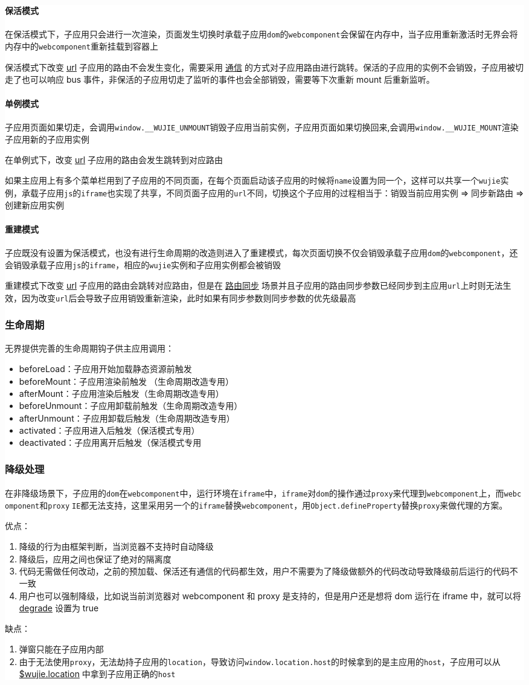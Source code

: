 #### 保活模式

在保活模式下，子应用只会进行一次渲染，页面发生切换时承载子应用`dom`的`webcomponent`会保留在内存中，当子应用重新激活时无界会将内存中的`webcomponent`重新挂载到容器上

保活模式下改变 [url](https://wujie-micro.github.io/doc/api/startApp.html#url) 子应用的路由不会发生变化，需要采用 [通信](https://wujie-micro.github.io/doc/guide/communication.html) 的方式对子应用路由进行跳转。保活的子应用的实例不会销毁，子应用被切走了也可以响应 bus 事件，非保活的子应用切走了监听的事件也会全部销毁，需要等下次重新 mount 后重新监听。

#### 单例模式

子应用页面如果切走，会调用`window.__WUJIE_UNMOUNT`销毁子应用当前实例，子应用页面如果切换回来,会调用`window.__WUJIE_MOUNT`渲染子应用新的子应用实例

在单例式下，改变 [url](https://wujie-micro.github.io/doc/api/startApp.html#url) 子应用的路由会发生跳转到对应路由

如果主应用上有多个菜单栏用到了子应用的不同页面，在每个页面启动该子应用的时候将`name`设置为同一个，这样可以共享一个`wujie`实例，承载子应用`js`的`iframe`也实现了共享，不同页面子应用的`url`不同，切换这个子应用的过程相当于：销毁当前应用实例 => 同步新路由 => 创建新应用实例

#### 重建模式

子应既没有设置为保活模式，也没有进行生命周期的改造则进入了重建模式，每次页面切换不仅会销毁承载子应用`dom`的`webcomponent`，还会销毁承载子应用`js`的`iframe`，相应的`wujie`实例和子应用实例都会被销毁

重建模式下改变 [url](https://wujie-micro.github.io/doc/api/startApp.html#url) 子应用的路由会跳转对应路由，但是在 [路由同步](https://wujie-micro.github.io/doc/guide/sync.html) 场景并且子应用的路由同步参数已经同步到主应用`url`上时则无法生效，因为改变`url`后会导致子应用销毁重新渲染，此时如果有同步参数则同步参数的优先级最高

### 生命周期

无界提供完善的生命周期钩子供主应用调用：

- beforeLoad：子应用开始加载静态资源前触发
- beforeMount：子应用渲染前触发 （生命周期改造专用）
- afterMount：子应用渲染后触发（生命周期改造专用）
- beforeUnmount：子应用卸载前触发（生命周期改造专用）
- afterUnmount：子应用卸载后触发（生命周期改造专用）
- activated：子应用进入后触发（保活模式专用）
- deactivated：子应用离开后触发（保活模式专用

### 降级处理

在非降级场景下，子应用的`dom`在`webcomponent`中，运行环境在`iframe`中，`iframe`对`dom`的操作通过`proxy`来代理到`webcomponent`上，而`webcomponent`和`proxy` `IE`都无法支持，这里采用另一个的`iframe`替换`webcomponent`，用`Object.defineProperty`替换`proxy`来做代理的方案。

优点：

1. 降级的行为由框架判断，当浏览器不支持时自动降级
2. 降级后，应用之间也保证了绝对的隔离度
3. 代码无需做任何改动，之前的预加载、保活还有通信的代码都生效，用户不需要为了降级做额外的代码改动导致降级前后运行的代码不一致
4. 用户也可以强制降级，比如说当前浏览器对 webcomponent 和 proxy 是支持的，但是用户还是想将 dom 运行在 iframe 中，就可以将 [degrade](https://wujie-micro.github.io/doc/api/startApp.html#degrade) 设置为 true

缺点：

1. 弹窗只能在子应用内部
2. 由于无法使用`proxy`，无法劫持子应用的`location`，导致访问`window.location.host`的时候拿到的是主应用的`host`，子应用可以从 [$wujie.location](https://wujie-micro.github.io/doc/api/wujie.html#wujie-location) 中拿到子应用正确的`host`
